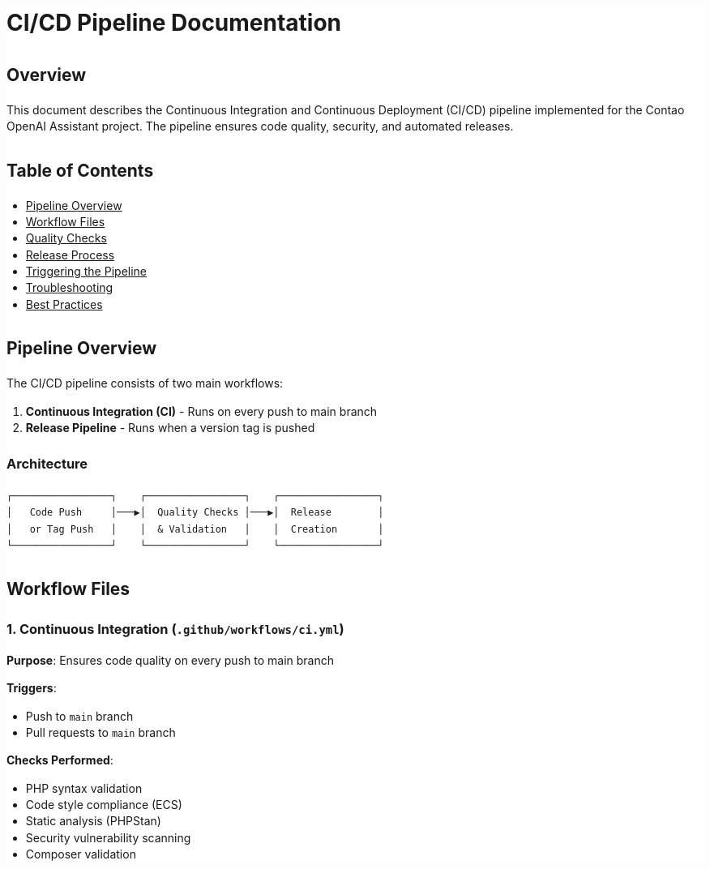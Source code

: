 # CI/CD Pipeline Documentation

## Overview

This document describes the Continuous Integration and Continuous Deployment (CI/CD) pipeline implemented for the Contao OpenAI Assistant project. The pipeline ensures code quality, security, and automated releases.

## Table of Contents

- [Pipeline Overview](#pipeline-overview)
- [Workflow Files](#workflow-files)
- [Quality Checks](#quality-checks)
- [Release Process](#release-process)
- [Triggering the Pipeline](#triggering-the-pipeline)
- [Troubleshooting](#troubleshooting)
- [Best Practices](#best-practices)

## Pipeline Overview

The CI/CD pipeline consists of two main workflows:

1. **Continuous Integration (CI)** - Runs on every push to main branch
2. **Release Pipeline** - Runs when a version tag is pushed

### Architecture

```
┌─────────────────┐    ┌─────────────────┐    ┌─────────────────┐
│   Code Push     │───▶│  Quality Checks │───▶│  Release        │
│   or Tag Push   │    │  & Validation   │    │  Creation       │
└─────────────────┘    └─────────────────┘    └─────────────────┘
```

## Workflow Files

### 1. Continuous Integration (`.github/workflows/ci.yml`)

**Purpose**: Ensures code quality on every push to main branch

**Triggers**:
- Push to `main` branch
- Pull requests to `main` branch

**Checks Performed**:
- PHP syntax validation
- Code style compliance (ECS)
- Static analysis (PHPStan)
- Security vulnerability scanning
- Composer validation
